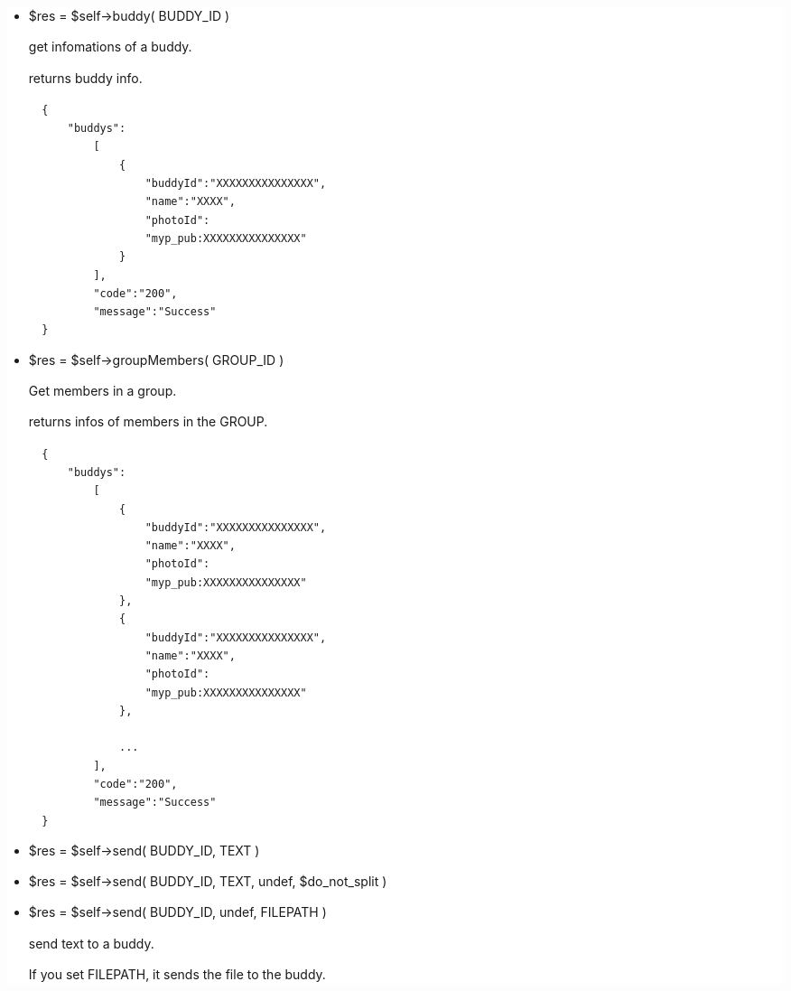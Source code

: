 - $res = $self->buddy( BUDDY\_ID )

    get infomations of a buddy.

    returns buddy info.

    	{
    		"buddys":
    			[
    				{
    					"buddyId":"XXXXXXXXXXXXXXX",
    					"name":"XXXX",
    					"photoId":
    					"myp_pub:XXXXXXXXXXXXXXX"
    				}
    			],
    			"code":"200",
    			"message":"Success"
    	}

- $res = $self->groupMembers( GROUP\_ID )

    Get members in a group.

    returns infos of members in the GROUP.

    	{
    		"buddys":
    			[
    				{
    					"buddyId":"XXXXXXXXXXXXXXX",
    					"name":"XXXX",
    					"photoId":
    					"myp_pub:XXXXXXXXXXXXXXX"
    				},
    				{
    					"buddyId":"XXXXXXXXXXXXXXX",
    					"name":"XXXX",
    					"photoId":
    					"myp_pub:XXXXXXXXXXXXXXX"
    				},

    				...
    			],
    			"code":"200",
    			"message":"Success"
    	}

- $res = $self->send( BUDDY\_ID, TEXT )
- $res = $self->send( BUDDY\_ID, TEXT, undef, $do\_not\_split )
- $res = $self->send( BUDDY\_ID, undef, FILEPATH )

    send text to a buddy.

    If you set FILEPATH, it sends the file to the buddy.
